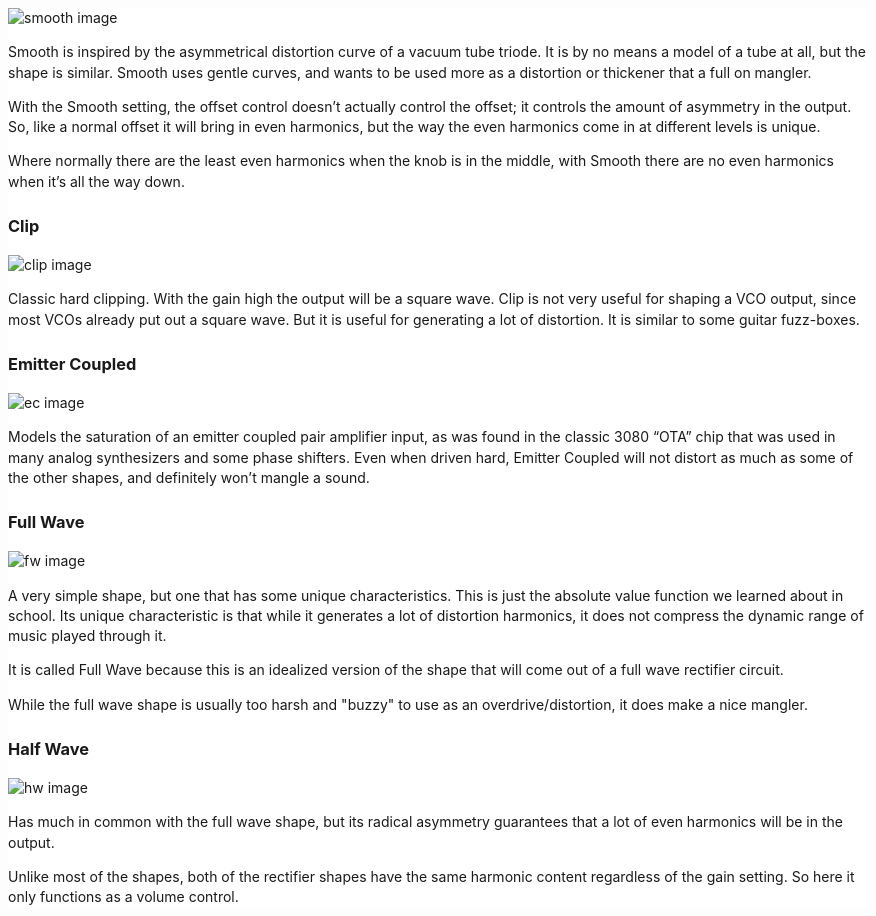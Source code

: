![smooth image](./smooth.png)

Smooth is inspired by the asymmetrical distortion curve of a vacuum tube triode. It is by no means a model of a tube at all, but the shape is similar.
Smooth uses gentle curves, and wants to be used more as a distortion or thickener  that a full on mangler.

With the Smooth setting, the offset control doesn’t actually control the offset; it controls the amount of asymmetry in the output. So, like a normal offset it will bring in even harmonics, but the way the even harmonics come in at different levels is unique.

Where normally there are the least even harmonics when the knob is in the middle, with Smooth there are no even harmonics when it’s all the way down.

### Clip

![clip image](./clip.png)

Classic hard clipping. With the gain high the output will be a square wave.
Clip is not very useful for shaping a VCO output, since most VCOs already put out a square wave. But it is useful for generating a lot of distortion. It is similar to some guitar fuzz-boxes.

### Emitter Coupled

![ec image](./emitter-coupled.png)

Models the saturation of an emitter coupled pair amplifier input, as was found in the classic 3080 “OTA” chip that was used in many analog synthesizers and some phase shifters. Even when driven hard, Emitter Coupled will not distort as much as some of the other shapes, and definitely won’t mangle a sound.

### Full Wave

![fw image](./full-wave.png)

A very simple shape, but one that has some unique characteristics. This is just the absolute value function we learned about in school. Its unique characteristic is that while it generates a lot of distortion harmonics, it does not compress the dynamic range of music played through it.

It is called Full Wave because this is an idealized version of the shape that will come out of a full wave rectifier circuit.

While the full wave shape is usually too harsh and "buzzy" to use as an overdrive/distortion, it does make a nice mangler.

### Half  Wave

![hw image](./half-wave.png)

Has much in common with the full wave shape, but its radical asymmetry guarantees that a lot of even harmonics will be in the output.

Unlike most of the shapes, both of the rectifier shapes have the same harmonic content regardless of the gain setting. So here it only functions as a volume control.

